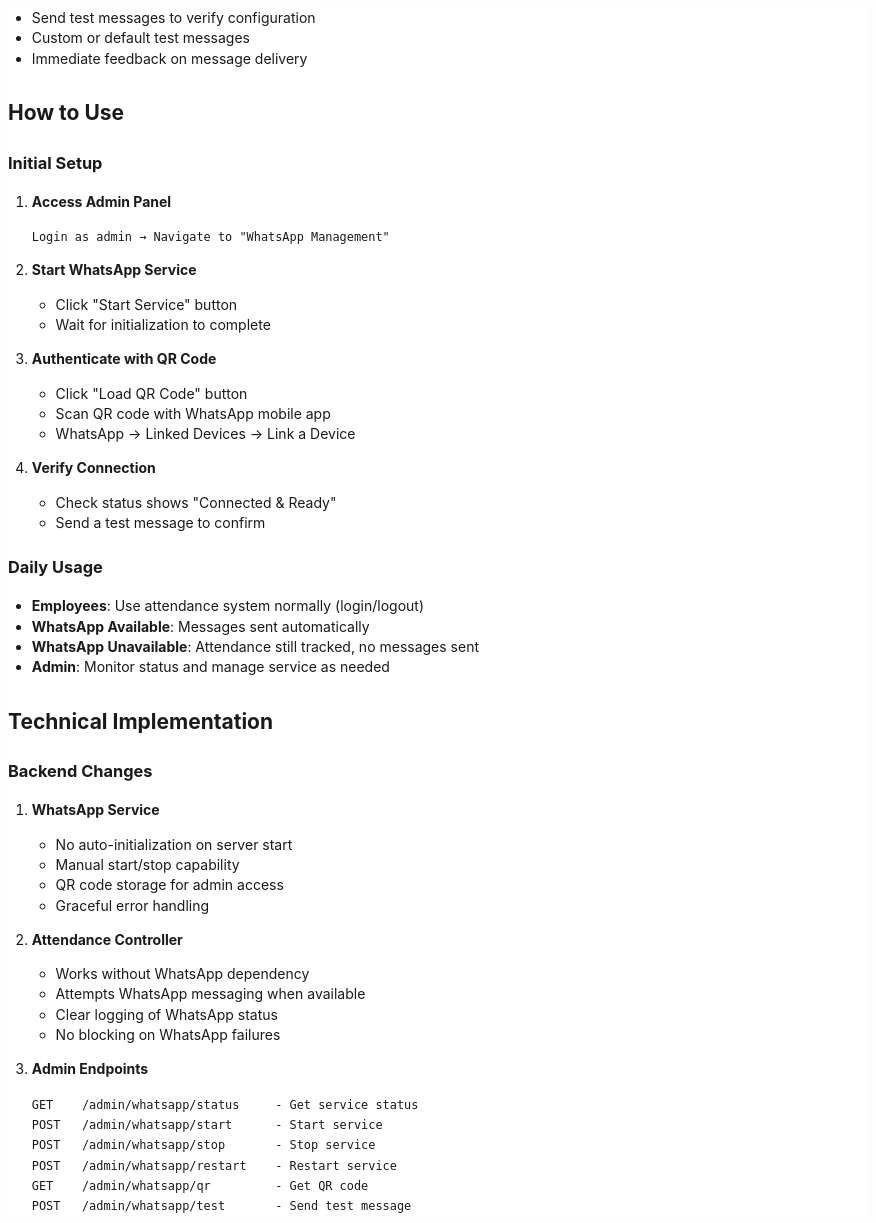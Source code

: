 - Send test messages to verify configuration
- Custom or default test messages
- Immediate feedback on message delivery

## How to Use

### Initial Setup

1. **Access Admin Panel**

   ```
   Login as admin → Navigate to "WhatsApp Management"
   ```

2. **Start WhatsApp Service**

   - Click "Start Service" button
   - Wait for initialization to complete

3. **Authenticate with QR Code**

   - Click "Load QR Code" button
   - Scan QR code with WhatsApp mobile app
   - WhatsApp → Linked Devices → Link a Device

4. **Verify Connection**
   - Check status shows "Connected & Ready"
   - Send a test message to confirm

### Daily Usage

- **Employees**: Use attendance system normally (login/logout)
- **WhatsApp Available**: Messages sent automatically
- **WhatsApp Unavailable**: Attendance still tracked, no messages sent
- **Admin**: Monitor status and manage service as needed

## Technical Implementation

### Backend Changes

1. **WhatsApp Service**

   - No auto-initialization on server start
   - Manual start/stop capability
   - QR code storage for admin access
   - Graceful error handling

2. **Attendance Controller**

   - Works without WhatsApp dependency
   - Attempts WhatsApp messaging when available
   - Clear logging of WhatsApp status
   - No blocking on WhatsApp failures

3. **Admin Endpoints**
   ```
   GET    /admin/whatsapp/status     - Get service status
   POST   /admin/whatsapp/start      - Start service
   POST   /admin/whatsapp/stop       - Stop service
   POST   /admin/whatsapp/restart    - Restart service
   GET    /admin/whatsapp/qr         - Get QR code
   POST   /admin/whatsapp/test       - Send test message
   ```
